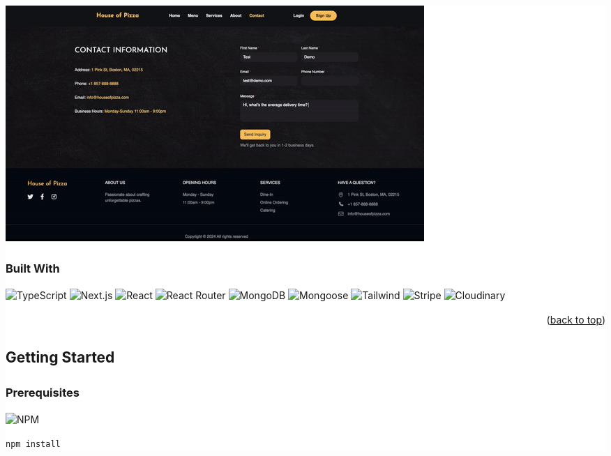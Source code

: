   <img src="public/assets/ContactUsForm.gif" alt="project contact image" width="600px" />
</div>
<br />


### Built With

![TypeScript](https://img.shields.io/badge/TypeScript-black?style=for-the-badge&logo=typescript)
![Next.js](https://img.shields.io/badge/Next.js-black?style=for-the-badge&logo=next.js)
![React](https://img.shields.io/badge/react-black?style=for-the-badge&logo=react)
![React Router](https://img.shields.io/badge/react_router-black?style=for-the-badge&logo=react-router)
![MongoDB](https://img.shields.io/badge/mongodb-black?style=for-the-badge&logo=mongodb)
![Mongoose](https://img.shields.io/badge/mongoose-black?style=for-the-badge&logo=mongoose)
![Tailwind](https://img.shields.io/badge/tailwind-black?style=for-the-badge&logo=tailwindcss)
![Stripe](https://img.shields.io/badge/stripe-black?style=for-the-badge&logo=stripe)
![Cloudinary](https://img.shields.io/badge/Cloudinary-black?style=for-the-badge&logo=cloudinary)

<p align="right">
  (<a href="#readme-top">back to top</a>)
</p>


## Getting Started

### Prerequisites

![NPM](https://img.shields.io/badge/NPM-%23000000.svg?style=for-the-badge&logo=npm&logoColor=white)

```sh
npm install
```
